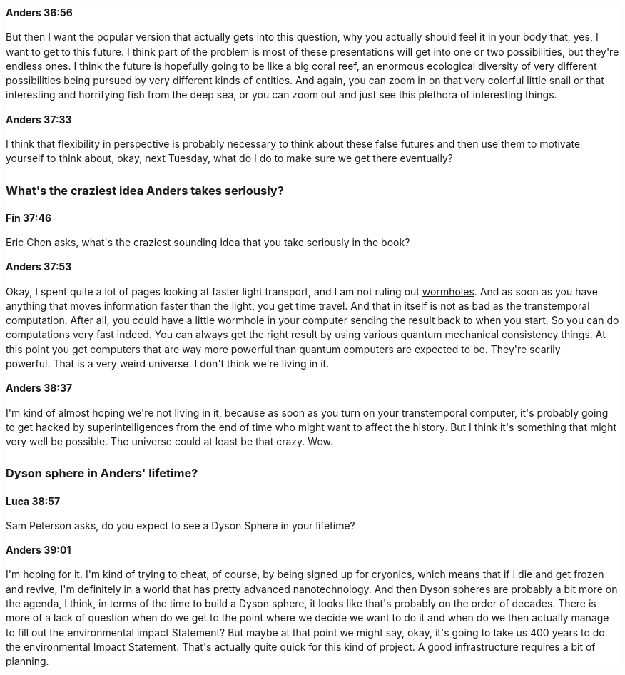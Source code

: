 **Anders 36:56**

But then I want the popular version that actually gets into this question, why you actually should feel it in your body that, yes, I want to get to this future. I think part of the problem is most of these presentations will get into one or two possibilities, but they're endless ones. I think the future is hopefully going to be like a big coral reef, an enormous ecological diversity of very different possibilities being pursued by very different kinds of entities. And again, you can zoom in on that very colorful little snail or that interesting and horrifying fish from the deep sea, or you can zoom out and just see this plethora of interesting things. 

**Anders 37:33**

I think that flexibility in perspective is probably necessary to think about these false futures and then use them to motivate yourself to think about, okay, next Tuesday, what do I do to make sure we get there eventually? 

### What's the craziest idea Anders takes seriously?

**Fin 37:46**

Eric Chen asks, what's the craziest sounding idea that you take seriously in the book? 

**Anders 37:53**

Okay, I spent quite a lot of pages looking at faster light transport, and I am not ruling out [wormholes](https://en.wikipedia.org/wiki/Wormhole). And as soon as you have anything that moves information faster than the light, you get time travel. And that in itself is not as bad as the transtemporal computation. After all, you could have a little wormhole in your computer sending the result back to when you start. So you can do computations very fast indeed. You can always get the right result by using various quantum mechanical consistency things. At this point you get computers that are way more powerful than quantum computers are expected to be. They're scarily powerful. That is a very weird universe. I don't think we're living in it. 

**Anders 38:37**

I'm kind of almost hoping we're not living in it, because as soon as you turn on your transtemporal computer, it's probably going to get hacked by superintelligences from the end of time who might want to affect the history. But I think it's something that might very well be possible. The universe could at least be that crazy. Wow. 

### Dyson sphere in Anders' lifetime?

**Luca 38:57**

Sam Peterson asks, do you expect to see a Dyson Sphere in your lifetime? 

**Anders 39:01**

I'm hoping for it. I'm kind of trying to cheat, of course, by being signed up for cryonics, which means that if I die and get frozen and revive, I'm definitely in a world that has pretty advanced nanotechnology. And then Dyson spheres are probably a bit more on the agenda, I think, in terms of the time to build a Dyson sphere, it looks like that's probably on the order of decades. There is more of a lack of question when do we get to the point where we decide we want to do it and when do we then actually manage to fill out the environmental impact Statement? But maybe at that point we might say, okay, it's going to take us 400 years to do the environmental Impact Statement. That's actually quite quick for this kind of project. A good infrastructure requires a bit of planning. 
